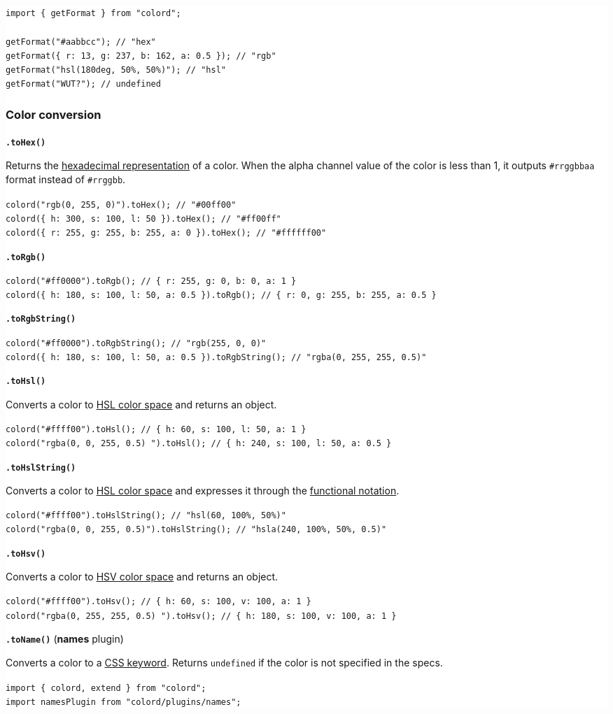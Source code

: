     import { getFormat } from "colord";

    getFormat("#aabbcc"); // "hex"
    getFormat({ r: 13, g: 237, b: 162, a: 0.5 }); // "rgb"
    getFormat("hsl(180deg, 50%, 50%)"); // "hsl"
    getFormat("WUT?"); // undefined

### Color conversion

**`.toHex()`**

Returns the [hexadecimal representation](https://developer.mozilla.org/en-US/docs/Web/CSS/color_value#rgb_colors) of a color. When the alpha channel value of the color is less than 1, it outputs `#rrggbbaa` format instead of `#rrggbb`.

    colord("rgb(0, 255, 0)").toHex(); // "#00ff00"
    colord({ h: 300, s: 100, l: 50 }).toHex(); // "#ff00ff"
    colord({ r: 255, g: 255, b: 255, a: 0 }).toHex(); // "#ffffff00"

**`.toRgb()`**

    colord("#ff0000").toRgb(); // { r: 255, g: 0, b: 0, a: 1 }
    colord({ h: 180, s: 100, l: 50, a: 0.5 }).toRgb(); // { r: 0, g: 255, b: 255, a: 0.5 }

**`.toRgbString()`**

    colord("#ff0000").toRgbString(); // "rgb(255, 0, 0)"
    colord({ h: 180, s: 100, l: 50, a: 0.5 }).toRgbString(); // "rgba(0, 255, 255, 0.5)"

**`.toHsl()`**

Converts a color to [HSL color space](https://en.wikipedia.org/wiki/HSL_and_HSV) and returns an object.

    colord("#ffff00").toHsl(); // { h: 60, s: 100, l: 50, a: 1 }
    colord("rgba(0, 0, 255, 0.5) ").toHsl(); // { h: 240, s: 100, l: 50, a: 0.5 }

**`.toHslString()`**

Converts a color to [HSL color space](https://en.wikipedia.org/wiki/HSL_and_HSV) and expresses it through the [functional notation](https://developer.mozilla.org/en-US/docs/Web/CSS/color_value#hsl_colors).

    colord("#ffff00").toHslString(); // "hsl(60, 100%, 50%)"
    colord("rgba(0, 0, 255, 0.5)").toHslString(); // "hsla(240, 100%, 50%, 0.5)"

**`.toHsv()`**

Converts a color to [HSV color space](https://en.wikipedia.org/wiki/HSL_and_HSV) and returns an object.

    colord("#ffff00").toHsv(); // { h: 60, s: 100, v: 100, a: 1 }
    colord("rgba(0, 255, 255, 0.5) ").toHsv(); // { h: 180, s: 100, v: 100, a: 1 }

**`.toName()`** (**names** plugin)

Converts a color to a [CSS keyword](https://developer.mozilla.org/en-US/docs/Web/CSS/color_value#color_keywords). Returns `undefined` if the color is not specified in the specs.

    import { colord, extend } from "colord";
    import namesPlugin from "colord/plugins/names";
